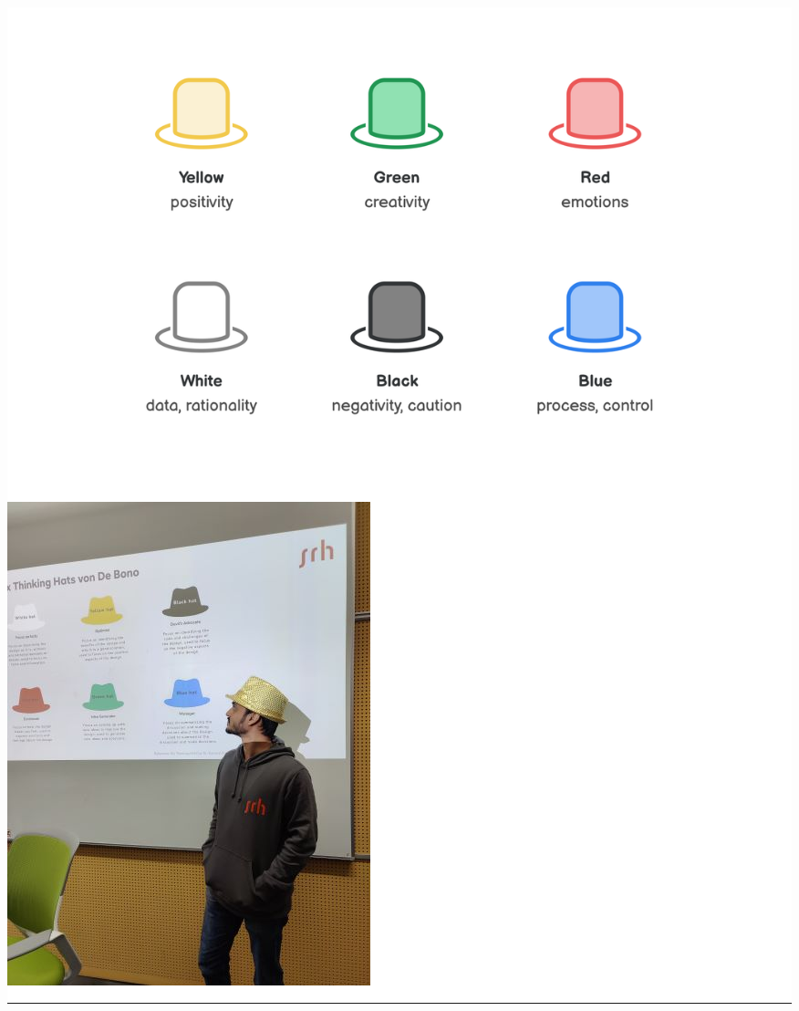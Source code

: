 ![Thinking Hats](/Assets/thinkinghats.png "Thinking Hats")

![Six Thinking Hats](/Assets/testing.jpg "Six Thinking Hats")

---